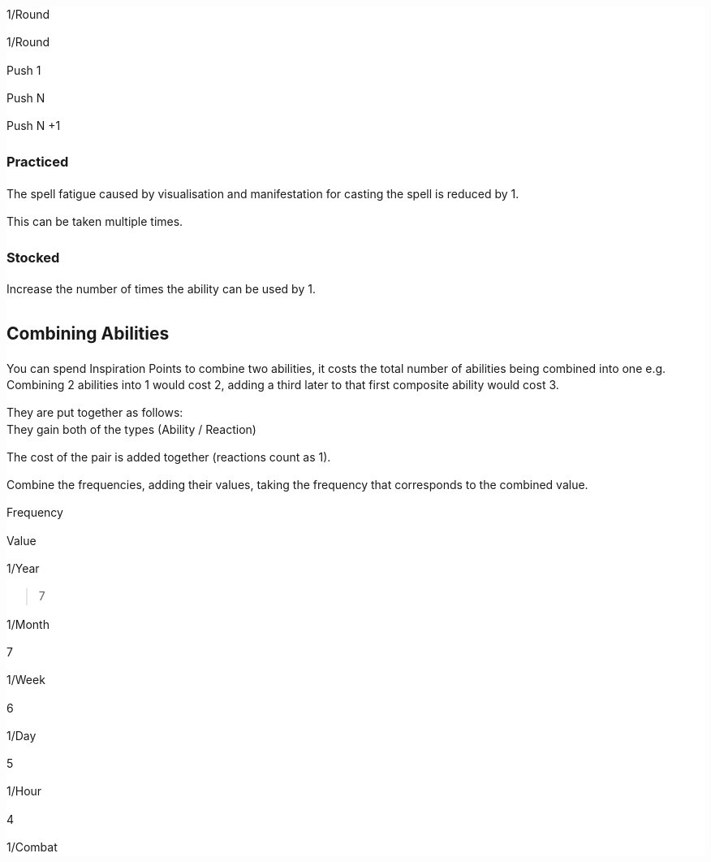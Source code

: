 1/Round

1/Round

Push 1

Push N

Push N +1

  

### Practiced

The spell fatigue caused by visualisation and manifestation for casting the spell is reduced by 1. 

This can be taken multiple times.

### Stocked

Increase the number of times the ability can be used by 1.

## Combining Abilities

You can spend Inspiration Points to combine two abilities, it costs the total number of abilities being combined into one e.g. Combining 2 abilities into 1 would cost 2, adding a third later to that first composite ability would cost 3.

They are put together as follows:  
They gain both of the types (Ability / Reaction)

The cost of the pair is added together (reactions count as 1).

Combine the frequencies, adding their values, taking the frequency that corresponds to the combined value. 

  

Frequency

Value

1/Year

>7

1/Month

7

1/Week

6

1/Day

5

1/Hour

4

1/Combat
